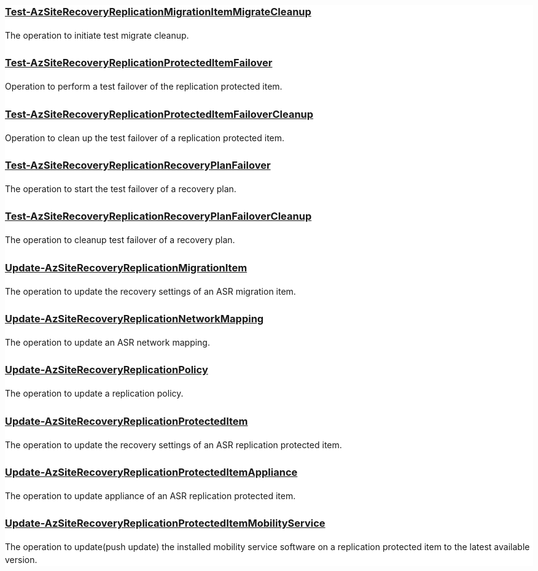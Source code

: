### [Test-AzSiteRecoveryReplicationMigrationItemMigrateCleanup](Test-AzSiteRecoveryReplicationMigrationItemMigrateCleanup.md)
The operation to initiate test migrate cleanup.

### [Test-AzSiteRecoveryReplicationProtectedItemFailover](Test-AzSiteRecoveryReplicationProtectedItemFailover.md)
Operation to perform a test failover of the replication protected item.

### [Test-AzSiteRecoveryReplicationProtectedItemFailoverCleanup](Test-AzSiteRecoveryReplicationProtectedItemFailoverCleanup.md)
Operation to clean up the test failover of a replication protected item.

### [Test-AzSiteRecoveryReplicationRecoveryPlanFailover](Test-AzSiteRecoveryReplicationRecoveryPlanFailover.md)
The operation to start the test failover of a recovery plan.

### [Test-AzSiteRecoveryReplicationRecoveryPlanFailoverCleanup](Test-AzSiteRecoveryReplicationRecoveryPlanFailoverCleanup.md)
The operation to cleanup test failover of a recovery plan.

### [Update-AzSiteRecoveryReplicationMigrationItem](Update-AzSiteRecoveryReplicationMigrationItem.md)
The operation to update the recovery settings of an ASR migration item.

### [Update-AzSiteRecoveryReplicationNetworkMapping](Update-AzSiteRecoveryReplicationNetworkMapping.md)
The operation to update an ASR network mapping.

### [Update-AzSiteRecoveryReplicationPolicy](Update-AzSiteRecoveryReplicationPolicy.md)
The operation to update a replication policy.

### [Update-AzSiteRecoveryReplicationProtectedItem](Update-AzSiteRecoveryReplicationProtectedItem.md)
The operation to update the recovery settings of an ASR replication protected item.

### [Update-AzSiteRecoveryReplicationProtectedItemAppliance](Update-AzSiteRecoveryReplicationProtectedItemAppliance.md)
The operation to update appliance of an ASR replication protected item.

### [Update-AzSiteRecoveryReplicationProtectedItemMobilityService](Update-AzSiteRecoveryReplicationProtectedItemMobilityService.md)
The operation to update(push update) the installed mobility service software on a replication protected item to the latest available version.
